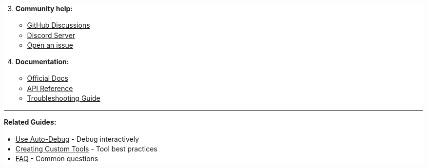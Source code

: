 3. **Community help:**
   - [GitHub Discussions](https://github.com/wu-changxing/connectonion/discussions)
   - [Discord Server](https://discord.gg/4xfD9k8AUF)
   - [Open an issue](https://github.com/wu-changxing/connectonion/issues)

4. **Documentation:**
   - [Official Docs](https://connectonion.com/docs)
   - [API Reference](https://connectonion.com/docs/api)
   - [Troubleshooting Guide](../Troubleshooting)

---

**Related Guides:**
- [Use Auto-Debug](Use-Auto-Debug) - Debug interactively
- [Creating Custom Tools](../Tutorials/Creating-Custom-Tools) - Tool best practices
- [FAQ](../FAQ) - Common questions

